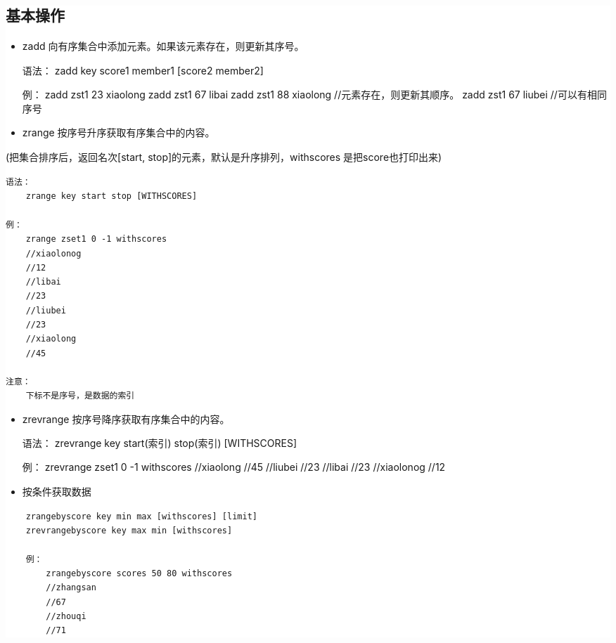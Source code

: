 ## 基本操作

- zadd	向有序集合中添加元素。如果该元素存在，则更新其序号。

	语法：
		zadd key score1 member1 [score2 member2]
	
	例：
		zadd zst1 23 xiaolong
		zadd zst1 67 libai
		zadd zst1 88 xiaolong   //元素存在，则更新其顺序。
		zadd zst1 67 liubei     //可以有相同序号
	
	
	
- zrange 	按序号升序获取有序集合中的内容。

(把集合排序后，返回名次[start, stop]的元素，默认是升序排列，withscores 是把score也打印出来)


	语法：
		zrange key start stop [WITHSCORES] 
	
	例：
		zrange zset1 0 -1 withscores 
		//xiaolonog
		//12
		//libai
		//23
		//liubei
		//23
		//xiaolong
		//45
	
	注意：
		下标不是序号，是数据的索引


- zrevrange	按序号降序获取有序集合中的内容。

	语法：
		zrevrange key start(索引) stop(索引) [WITHSCORES] 
	
	例：
		zrevrange zset1 0 -1 withscores
		//xiaolong
		//45
		//liubei
		//23
		//libai
		//23
		//xiaolonog
		//12
	
	
* 按条件获取数据

```
	zrangebyscore key min max [withscores] [limit]
	zrevrangebyscore key max min [withscores]

	例：
		zrangebyscore scores 50 80 withscores
		//zhangsan 
		//67
		//zhouqi
		//71
```
